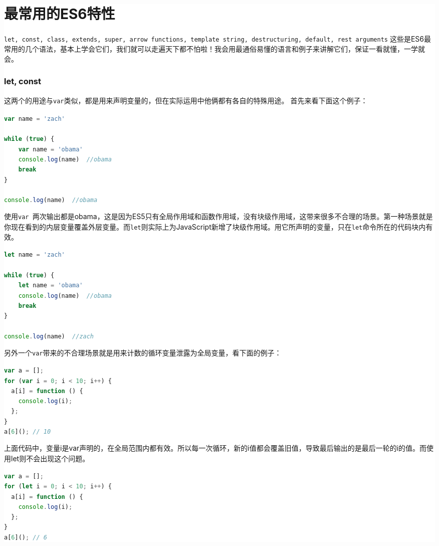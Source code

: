 # 最常用的ES6特性

`let, const, class, extends, super, arrow functions, template string, destructuring, default, rest arguments`
这些是ES6最常用的几个语法，基本上学会它们，我们就可以走遍天下都不怕啦！我会用最通俗易懂的语言和例子来讲解它们，保证一看就懂，一学就会。

### let, const

这两个的用途与`var`类似，都是用来声明变量的，但在实际运用中他俩都有各自的特殊用途。
首先来看下面这个例子：

```javascript
var name = 'zach'

while (true) {
    var name = 'obama'
    console.log(name)  //obama
    break
}

console.log(name)  //obama
```

使用`var `两次输出都是obama，这是因为ES5只有全局作用域和函数作用域，没有块级作用域，这带来很多不合理的场景。第一种场景就是你现在看到的内层变量覆盖外层变量。而`let`则实际上为JavaScript新增了块级作用域。用它所声明的变量，只在`let`命令所在的代码块内有效。

```javascript
let name = 'zach'

while (true) {
    let name = 'obama'
    console.log(name)  //obama
    break
}

console.log(name)  //zach
```

另外一个`var`带来的不合理场景就是用来计数的循环变量泄露为全局变量，看下面的例子：

```javascript
var a = [];
for (var i = 0; i < 10; i++) {
  a[i] = function () {
    console.log(i);
  };
}
a[6](); // 10
```

上面代码中，变量i是var声明的，在全局范围内都有效。所以每一次循环，新的i值都会覆盖旧值，导致最后输出的是最后一轮的i的值。而使用let则不会出现这个问题。

```javascript
var a = [];
for (let i = 0; i < 10; i++) {
  a[i] = function () {
    console.log(i);
  };
}
a[6](); // 6
```
